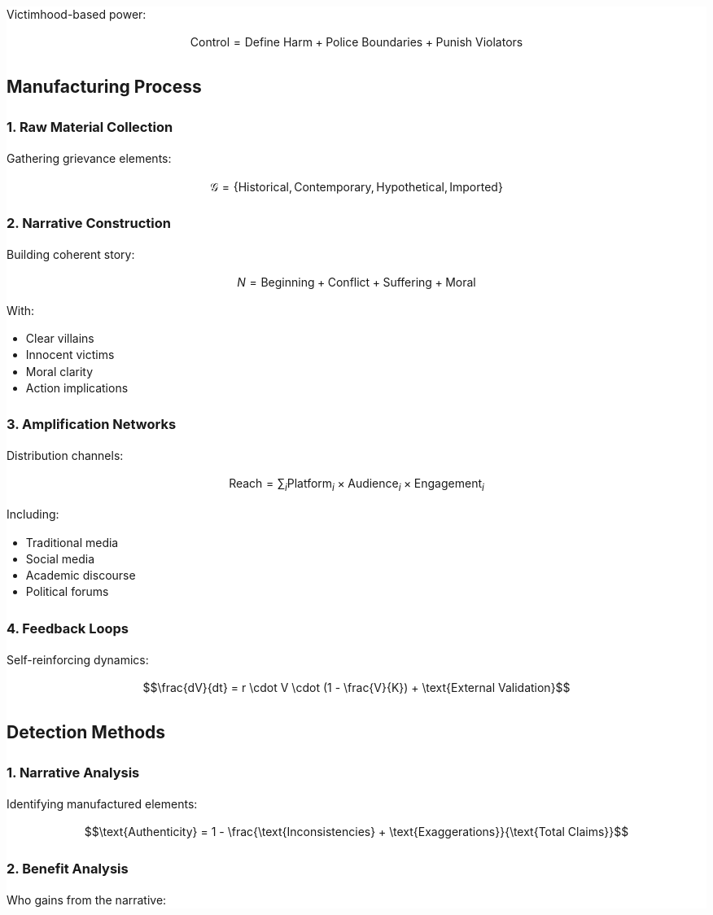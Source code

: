 Victimhood-based power:

$$\text{Control} = \text{Define Harm} + \text{Police Boundaries} + \text{Punish Violators}$$

## Manufacturing Process

### 1. Raw Material Collection

Gathering grievance elements:

$$\mathcal{G} = \{\text{Historical}, \text{Contemporary}, \text{Hypothetical}, \text{Imported}\}$$

### 2. Narrative Construction

Building coherent story:

$$N = \text{Beginning} + \text{Conflict} + \text{Suffering} + \text{Moral}$$

With:
- Clear villains
- Innocent victims
- Moral clarity
- Action implications

### 3. Amplification Networks

Distribution channels:

$$\text{Reach} = \sum_{i} \text{Platform}_i \times \text{Audience}_i \times \text{Engagement}_i$$

Including:
- Traditional media
- Social media
- Academic discourse
- Political forums

### 4. Feedback Loops

Self-reinforcing dynamics:

$$\frac{dV}{dt} = r \cdot V \cdot (1 - \frac{V}{K}) + \text{External Validation}$$

## Detection Methods

### 1. Narrative Analysis

Identifying manufactured elements:

$$\text{Authenticity} = 1 - \frac{\text{Inconsistencies} + \text{Exaggerations}}{\text{Total Claims}}$$

### 2. Benefit Analysis

Who gains from the narrative:
